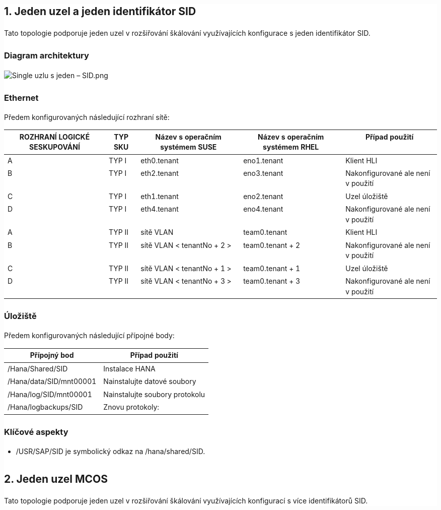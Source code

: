 

## <a name="1-single-node-with-one-sid"></a>1. Jeden uzel a jeden identifikátor SID

Tato topologie podporuje jeden uzel v rozšiřování škálování využívajících konfigurace s jeden identifikátor SID.

### <a name="architecture-diagram"></a>Diagram architektury  

![Single uzlu s jeden – SID.png](media/hana-supported-scenario/Single-node-with-one-SID.png)

### <a name="ethernet"></a>Ethernet
Předem konfigurovaných následující rozhraní sítě:

| ROZHRANÍ LOGICKÉ SESKUPOVÁNÍ | TYP SKU | Název s operačním systémem SUSE | Název s operačním systémem RHEL | Případ použití|
| --- | --- | --- | --- | --- |
| A | TYP I | eth0.tenant | eno1.tenant | Klient HLI |
| B | TYP I | eth2.tenant | eno3.tenant | Nakonfigurované ale není v použití |
| C | TYP I | eth1.tenant | eno2.tenant | Uzel úložiště |
| D | TYP I | eth4.tenant | eno4.tenant | Nakonfigurované ale není v použití |
| A | TYP II | sítě VLAN<tenantNo> | team0.tenant | Klient HLI |
| B | TYP II | sítě VLAN < tenantNo + 2 > | team0.tenant + 2 | Nakonfigurované ale není v použití |
| C | TYP II | sítě VLAN < tenantNo + 1 > | team0.tenant + 1 | Uzel úložiště |
| D | TYP II | sítě VLAN < tenantNo + 3 > | team0.tenant + 3 | Nakonfigurované ale není v použití |

### <a name="storage"></a>Úložiště
Předem konfigurovaných následující přípojné body:

| Přípojný bod | Případ použití | 
| --- | --- |
|/Hana/Shared/SID | Instalace HANA | 
|/Hana/data/SID/mnt00001 | Nainstalujte datové soubory | 
|/Hana/log/SID/mnt00001 | Nainstalujte soubory protokolu | 
|/Hana/logbackups/SID | Znovu protokoly: |

### <a name="key-considerations"></a>Klíčové aspekty
- /USR/SAP/SID je symbolický odkaz na /hana/shared/SID.

## <a name="2-single-node-mcos"></a>2. Jeden uzel MCOS

Tato topologie podporuje jeden uzel v rozšiřování škálování využívajících konfigurací s více identifikátorů SID.
